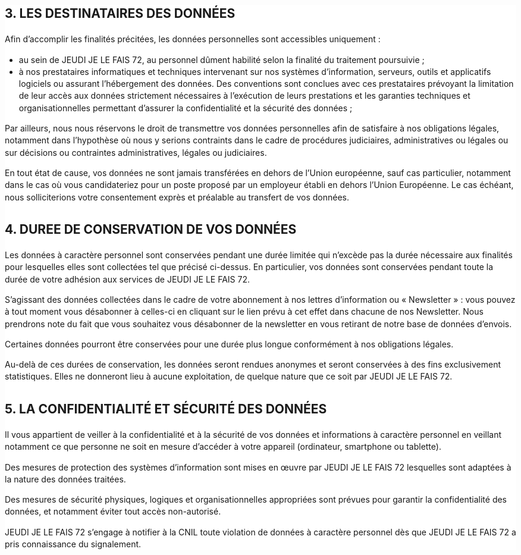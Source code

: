 ## 3. LES DESTINATAIRES DES DONNÉES

Afin d’accomplir les finalités précitées, les données personnelles sont accessibles uniquement :

- au sein de JEUDI JE LE FAIS 72, au personnel dûment habilité selon la finalité du traitement poursuivie ;
- à nos prestataires informatiques et techniques intervenant sur nos systèmes d’information, serveurs, outils et applicatifs logiciels ou assurant l’hébergement des données. Des conventions sont conclues avec ces prestataires prévoyant la limitation de leur accès aux données strictement nécessaires à l’exécution de leurs prestations et les garanties techniques et organisationnelles permettant d’assurer la confidentialité et la sécurité des données ;

Par ailleurs, nous nous réservons le droit de transmettre vos données personnelles afin de satisfaire à nos obligations légales, notamment dans l’hypothèse où nous y serions contraints dans le cadre de procédures judiciaires, administratives ou légales ou sur décisions ou contraintes administratives, légales ou judiciaires.

En tout état de cause, vos données ne sont jamais transférées en dehors de l’Union européenne, sauf cas particulier, notamment dans le cas où vous candidateriez pour un poste proposé par un employeur établi en dehors l’Union Européenne. Le cas échéant, nous solliciterions votre consentement exprès et préalable au transfert de vos données.

## 4. DUREE DE CONSERVATION DE VOS DONNÉES

Les données à caractère personnel sont conservées pendant une durée limitée qui n’excède pas la durée nécessaire aux finalités pour lesquelles elles sont collectées tel que précisé ci-dessus. En particulier, vos données sont conservées pendant toute la durée de votre adhésion aux services de JEUDI JE LE FAIS 72.

S’agissant des données collectées dans le cadre de votre abonnement à nos lettres d’information ou « Newsletter » : vous pouvez à tout moment vous désabonner à celles-ci en cliquant sur le lien prévu à cet effet dans chacune de nos Newsletter. Nous prendrons note du fait que vous souhaitez vous désabonner de la newsletter en vous retirant de notre base de données d’envois.

Certaines données pourront être conservées pour une durée plus longue conformément à nos obligations légales.

Au-delà de ces durées de conservation, les données seront rendues anonymes et seront conservées à des fins exclusivement statistiques. Elles ne donneront lieu à aucune exploitation, de quelque nature que ce soit par JEUDI JE LE FAIS 72.

## 5. LA CONFIDENTIALITÉ ET SÉCURITÉ DES DONNÉES

Il vous appartient de veiller à la confidentialité et à la sécurité de vos données et informations à caractère personnel en veillant notamment ce que personne ne soit en mesure d’accéder à votre appareil (ordinateur, smartphone ou tablette).

Des mesures de protection des systèmes d’information sont mises en œuvre par JEUDI JE LE FAIS 72 lesquelles sont adaptées à la nature des données traitées.

Des mesures de sécurité physiques, logiques et organisationnelles appropriées sont prévues pour garantir la confidentialité des données, et notamment éviter tout accès non-autorisé.

JEUDI JE LE FAIS 72 s’engage à notifier à la CNIL toute violation de données à caractère personnel dès que JEUDI JE LE FAIS 72 a pris connaissance du signalement.
